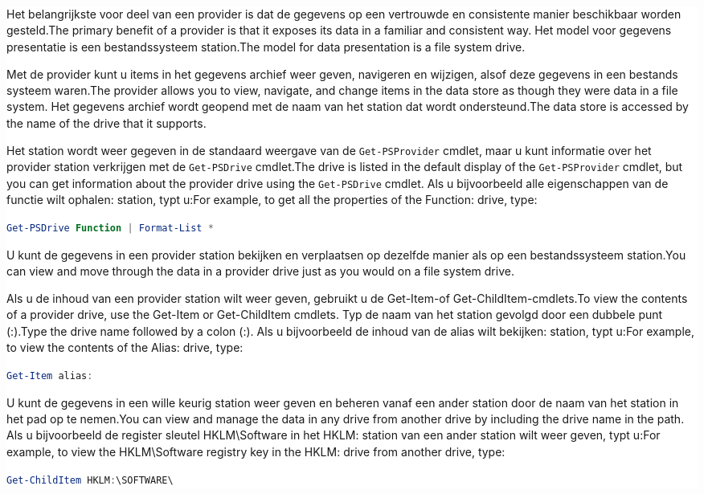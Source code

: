 <span data-ttu-id="b3950-214">Het belangrijkste voor deel van een provider is dat de gegevens op een vertrouwde en consistente manier beschikbaar worden gesteld.</span><span class="sxs-lookup"><span data-stu-id="b3950-214">The primary benefit of a provider is that it exposes its data in a familiar and consistent way.</span></span> <span data-ttu-id="b3950-215">Het model voor gegevens presentatie is een bestandssysteem station.</span><span class="sxs-lookup"><span data-stu-id="b3950-215">The model for data presentation is a file system drive.</span></span>

<span data-ttu-id="b3950-216">Met de provider kunt u items in het gegevens archief weer geven, navigeren en wijzigen, alsof deze gegevens in een bestands systeem waren.</span><span class="sxs-lookup"><span data-stu-id="b3950-216">The provider allows you to view, navigate, and change items in the data store as though they were data in a file system.</span></span> <span data-ttu-id="b3950-217">Het gegevens archief wordt geopend met de naam van het station dat wordt ondersteund.</span><span class="sxs-lookup"><span data-stu-id="b3950-217">The data store is accessed by the name of the drive that it supports.</span></span>

<span data-ttu-id="b3950-218">Het station wordt weer gegeven in de standaard weergave van de `Get-PSProvider` cmdlet, maar u kunt informatie over het provider station verkrijgen met de `Get-PSDrive` cmdlet.</span><span class="sxs-lookup"><span data-stu-id="b3950-218">The drive is listed in the default display of the `Get-PSProvider` cmdlet, but you can get information about the provider drive using the `Get-PSDrive` cmdlet.</span></span> <span data-ttu-id="b3950-219">Als u bijvoorbeeld alle eigenschappen van de functie wilt ophalen: station, typt u:</span><span class="sxs-lookup"><span data-stu-id="b3950-219">For example, to get all the properties of the Function: drive, type:</span></span>

```powershell
Get-PSDrive Function | Format-List *
```

<span data-ttu-id="b3950-220">U kunt de gegevens in een provider station bekijken en verplaatsen op dezelfde manier als op een bestandssysteem station.</span><span class="sxs-lookup"><span data-stu-id="b3950-220">You can view and move through the data in a provider drive just as you would on a file system drive.</span></span>

<span data-ttu-id="b3950-221">Als u de inhoud van een provider station wilt weer geven, gebruikt u de Get-Item-of Get-ChildItem-cmdlets.</span><span class="sxs-lookup"><span data-stu-id="b3950-221">To view the contents of a provider drive, use the Get-Item or Get-ChildItem cmdlets.</span></span> <span data-ttu-id="b3950-222">Typ de naam van het station gevolgd door een dubbele punt (:).</span><span class="sxs-lookup"><span data-stu-id="b3950-222">Type the drive name followed by a colon (:).</span></span> <span data-ttu-id="b3950-223">Als u bijvoorbeeld de inhoud van de alias wilt bekijken: station, typt u:</span><span class="sxs-lookup"><span data-stu-id="b3950-223">For example, to view the contents of the Alias: drive, type:</span></span>

```powershell
Get-Item alias:
```

<span data-ttu-id="b3950-224">U kunt de gegevens in een wille keurig station weer geven en beheren vanaf een ander station door de naam van het station in het pad op te nemen.</span><span class="sxs-lookup"><span data-stu-id="b3950-224">You can view and manage the data in any drive from another drive by including the drive name in the path.</span></span> <span data-ttu-id="b3950-225">Als u bijvoorbeeld de register sleutel HKLM\Software in het HKLM: station van een ander station wilt weer geven, typt u:</span><span class="sxs-lookup"><span data-stu-id="b3950-225">For example, to view the HKLM\Software registry key in the HKLM: drive from another drive, type:</span></span>

```powershell
Get-ChildItem HKLM:\SOFTWARE\
```
